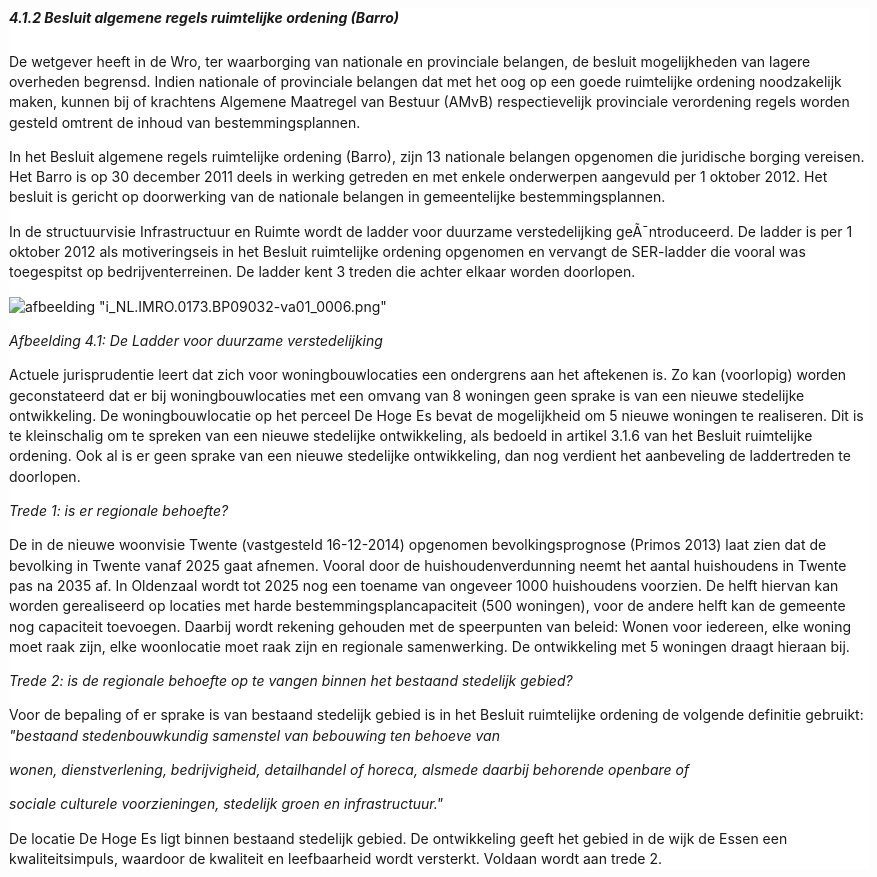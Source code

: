 ##### 4\.1\.2 Besluit algemene regels ruimtelijke ordening (Barro)

De wetgever heeft in de Wro, ter waarborging van nationale en provinciale belangen, de besluit mogelijkheden van lagere overheden begrensd. Indien nationale of provinciale belangen dat met het oog op een goede ruimtelijke ordening noodzakelijk maken, kunnen bij of krachtens Algemene Maatregel van Bestuur (AMvB) respectievelijk provinciale verordening regels worden gesteld omtrent de inhoud van bestemmingsplannen.

In het Besluit algemene regels ruimtelijke ordening (Barro), zijn 13 nationale belangen opgenomen die juridische borging vereisen. Het Barro is op 30 december 2011 deels in werking getreden en met enkele onderwerpen aangevuld per 1 oktober 2012\. Het besluit is gericht op doorwerking van de nationale belangen in gemeentelijke bestemmingsplannen.

In de structuurvisie Infrastructuur en Ruimte wordt de ladder voor duurzame verstedelijking geÃ¯ntroduceerd. De ladder is per 1 oktober 2012 als motiveringseis in het Besluit ruimtelijke ordening opgenomen en vervangt de SER\-ladder die vooral was toegespitst op bedrijventerreinen. De ladder kent 3 treden die achter elkaar worden doorlopen.

![afbeelding "i_NL.IMRO.0173.BP09032-va01_0006.png"](i_NL.IMRO.0173.BP09032-va01_0006.png)

*Afbeelding 4\.1: De Ladder voor duurzame verstedelijking*

Actuele jurisprudentie leert dat zich voor woningbouwlocaties een ondergrens aan het aftekenen is. Zo kan (voorlopig) worden geconstateerd dat er bij woningbouwlocaties met een omvang van 8 woningen geen sprake is van een nieuwe stedelijke ontwikkeling. De woningbouwlocatie op het perceel De Hoge Es bevat de mogelijkheid om 5 nieuwe woningen te realiseren. Dit is te kleinschalig om te spreken van een nieuwe stedelijke ontwikkeling, als bedoeld in artikel 3\.1\.6 van het Besluit ruimtelijke ordening. Ook al is er geen sprake van een nieuwe stedelijke ontwikkeling, dan nog verdient het aanbeveling de laddertreden te doorlopen.

*Trede 1: is er regionale behoefte?*

De in de nieuwe woonvisie Twente (vastgesteld 16\-12\-2014\) opgenomen bevolkingsprognose (Primos 2013\) laat zien dat de bevolking in Twente vanaf 2025 gaat afnemen. Vooral door de huishoudenverdunning neemt het aantal huishoudens in Twente pas na 2035 af. In Oldenzaal wordt tot 2025 nog een toename van ongeveer 1000 huishoudens voorzien. De helft hiervan kan worden gerealiseerd op locaties met harde bestemmingsplancapaciteit (500 woningen), voor de andere helft kan de gemeente nog capaciteit toevoegen. Daarbij wordt rekening gehouden met de speerpunten van beleid: Wonen voor iedereen, elke woning moet raak zijn, elke woonlocatie moet raak zijn en regionale samenwerking. De ontwikkeling met 5 woningen draagt hieraan bij.

*Trede 2: is de regionale behoefte op te vangen binnen het bestaand stedelijk gebied?*

Voor de bepaling of er sprake is van bestaand stedelijk gebied is in het Besluit ruimtelijke ordening de volgende definitie gebruikt: *"bestaand stedenbouwkundig samenstel van bebouwing ten behoeve van*

*wonen, dienstverlening, bedrijvigheid, detailhandel of horeca, alsmede daarbij behorende openbare of*

*sociale culturele voorzieningen, stedelijk groen en infrastructuur."*

De locatie De Hoge Es ligt binnen bestaand stedelijk gebied. De ontwikkeling geeft het gebied in de wijk de Essen een kwaliteitsimpuls, waardoor de kwaliteit en leefbaarheid wordt versterkt. Voldaan wordt aan trede 2\.
